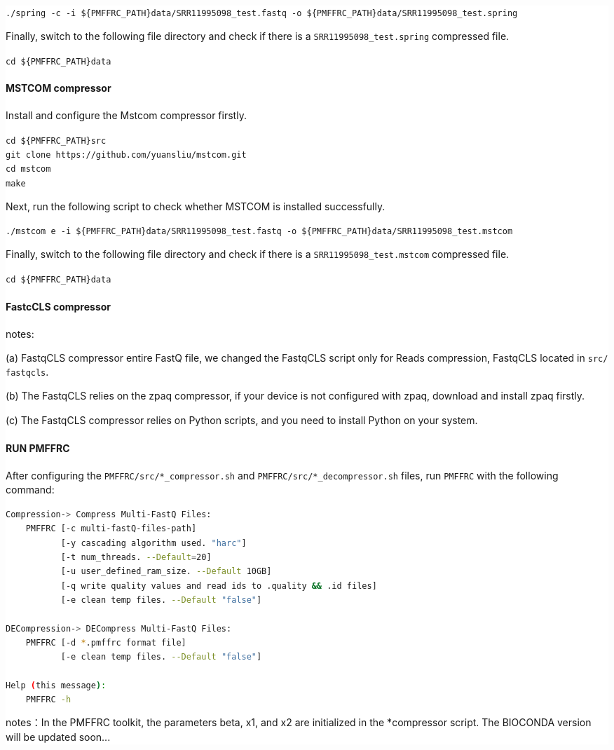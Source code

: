 ```shell script
./spring -c -i ${PMFFRC_PATH}data/SRR11995098_test.fastq -o ${PMFFRC_PATH}data/SRR11995098_test.spring
```
Finally, switch to the following file directory and check if there is a `SRR11995098_test.spring` compressed file.
```shell script
cd ${PMFFRC_PATH}data
```
#### MSTCOM compressor
Install and configure the Mstcom compressor firstly.
```shell script
cd ${PMFFRC_PATH}src
git clone https://github.com/yuansliu/mstcom.git 
cd mstcom
make
``` 
Next, run the following script to check whether MSTCOM is installed successfully.
```shell script
./mstcom e -i ${PMFFRC_PATH}data/SRR11995098_test.fastq -o ${PMFFRC_PATH}data/SRR11995098_test.mstcom
```
Finally, switch to the following file directory and check if there is a `SRR11995098_test.mstcom` compressed file.
```shell script
cd ${PMFFRC_PATH}data
```
#### FastcCLS compressor
notes: 

(a) FastqCLS compressor entire FastQ file, we changed the FastqCLS script only for Reads compression, 
FastqCLS located in `src/fastqcls`. 

(b) The FastqCLS relies on the zpaq compressor, if your device is not configured with zpaq, download and install zpaq firstly.

(c) The FastqCLS compressor relies on Python scripts, and you need to install Python on your system.

#### RUN PMFFRC
After configuring the `PMFFRC/src/*_compressor.sh` and `PMFFRC/src/*_decompressor.sh` files, run `PMFFRC` with the following command:
```sh
Compression-> Compress Multi-FastQ Files:
    PMFFRC [-c multi-fastQ-files-path]
           [-y cascading algorithm used. "harc"]
           [-t num_threads. --Default=20]
           [-u user_defined_ram_size. --Default 10GB]
           [-q write quality values and read ids to .quality && .id files]
           [-e clean temp files. --Default "false"]
           
DECompression-> DECompress Multi-FastQ Files:
    PMFFRC [-d *.pmffrc format file]
           [-e clean temp files. --Default "false"]
           
Help (this message):
    PMFFRC -h
```
notes：In the PMFFRC toolkit, the parameters beta, x1, and x2 are initialized in the *compressor script. The BIOCONDA version will be updated soon...
